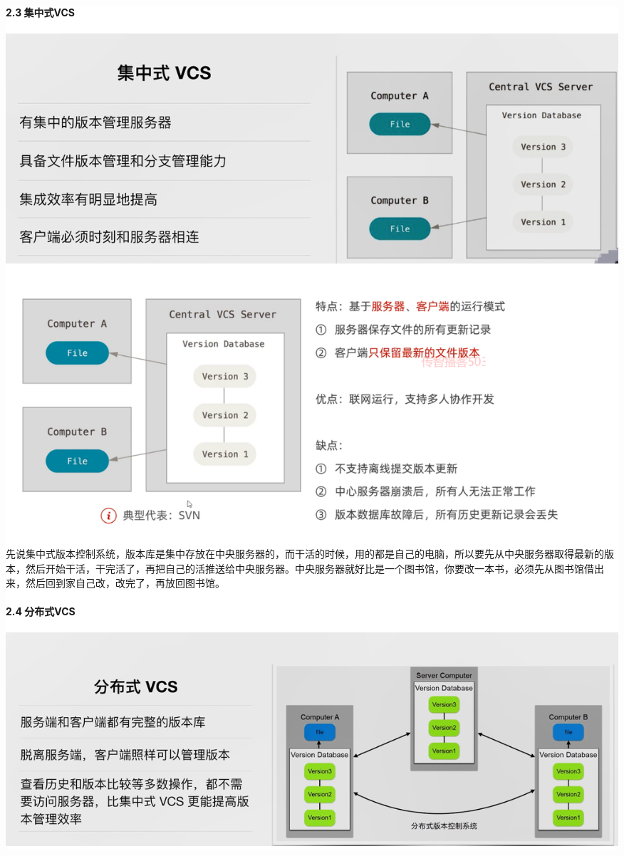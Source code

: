 #### 2.3 集中式VCS

![image-20220819184722323](imgs/image-20220819184722323.png)

![image-20220819185408532](imgs/image-20220819185408532.png)



先说集中式版本控制系统，版本库是集中存放在中央服务器的，而干活的时候，用的都是自己的电脑，所以要先从中央服务器取得最新的版本，然后开始干活，干完活了，再把自己的活推送给中央服务器。中央服务器就好比是一个图书馆，你要改一本书，必须先从图书馆借出来，然后回到家自己改，改完了，再放回图书馆。

#### 2.4 分布式VCS

![image-20220819184750752](imgs/image-20220819184750752.png)
